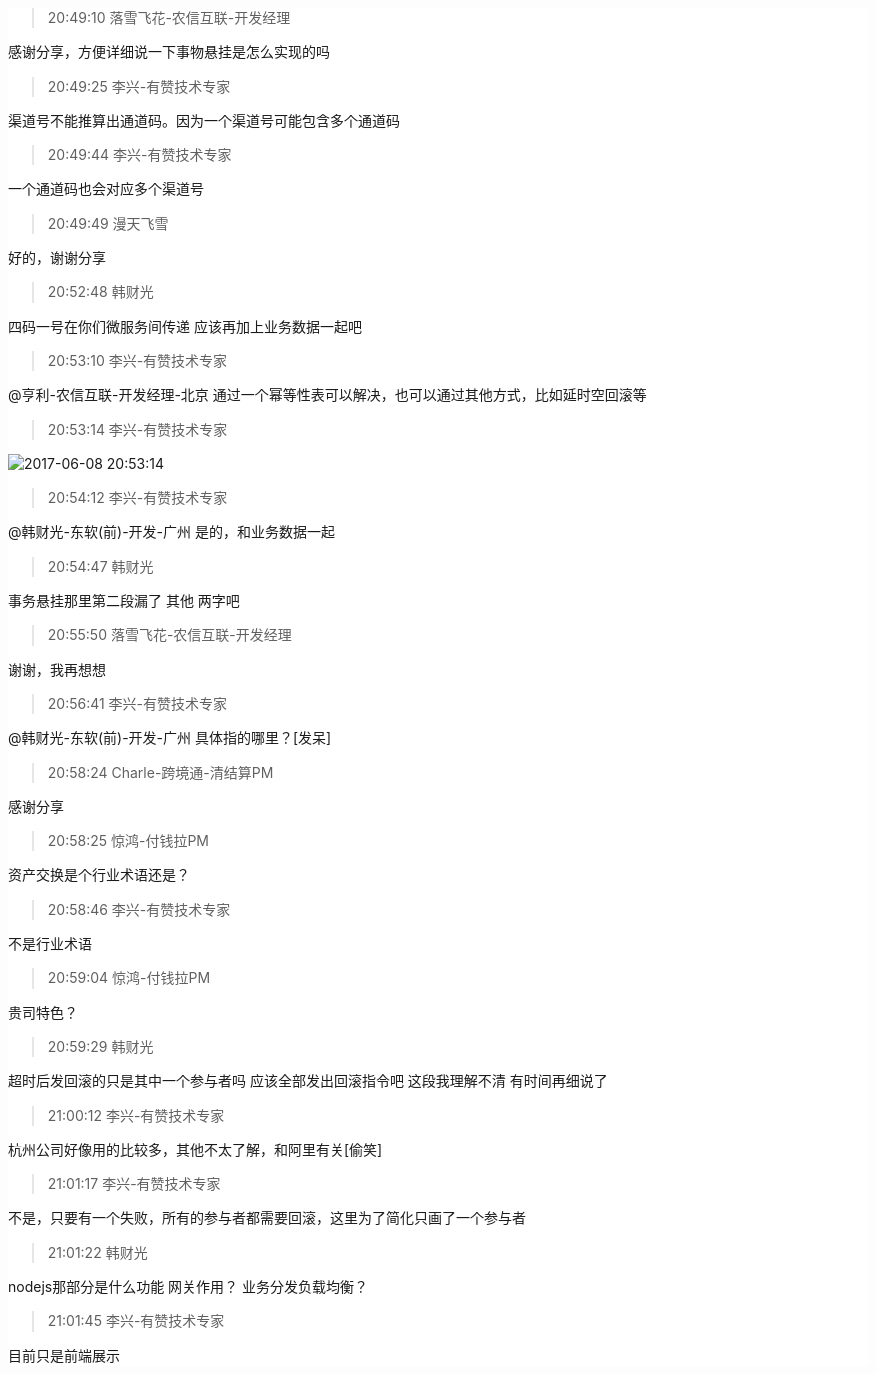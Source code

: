 > 20:49:10  落雪飞花-农信互联-开发经理  
   
感谢分享，方便详细说一下事物悬挂是怎么实现的吗  
   
> 20:49:25  李兴-有赞技术专家  
   
渠道号不能推算出通道码。因为一个渠道号可能包含多个通道码  
   
> 20:49:44  李兴-有赞技术专家  
   
一个通道码也会对应多个渠道号  
   
> 20:49:49  漫天飞雪  
   
好的，谢谢分享  
   
> 20:52:48  韩财光  
   
四码一号在你们微服务间传递 应该再加上业务数据一起吧  
   
> 20:53:10  李兴-有赞技术专家  
   
@亨利-农信互联-开发经理-北京   通过一个幂等性表可以解决，也可以通过其他方式，比如延时空回滚等  
   
> 20:53:14  李兴-有赞技术专家  
   
![2017-06-08 20:53:14](http://static.cocolian.cn/img/20170608_205314.png) 
   
> 20:54:12  李兴-有赞技术专家  
   
@韩财光-东软(前)-开发-广州 是的，和业务数据一起  
   
> 20:54:47  韩财光  
   
事务悬挂那里第二段漏了 其他 两字吧  
   
> 20:55:50  落雪飞花-农信互联-开发经理  
   
谢谢，我再想想  
   
> 20:56:41  李兴-有赞技术专家  
   
@韩财光-东软(前)-开发-广州 具体指的哪里？[发呆]  
   
> 20:58:24  Charle-跨境通-清结算PM  
   
感谢分享  
   
> 20:58:25  惊鸿-付钱拉PM  
   
资产交换是个行业术语还是？  
   
> 20:58:46  李兴-有赞技术专家  
   
不是行业术语  
   
> 20:59:04  惊鸿-付钱拉PM  
   
贵司特色？  
   
> 20:59:29  韩财光  
   
超时后发回滚的只是其中一个参与者吗 应该全部发出回滚指令吧 这段我理解不清 有时间再细说了  
   
> 21:00:12  李兴-有赞技术专家  
   
杭州公司好像用的比较多，其他不太了解，和阿里有关[偷笑]  
   
> 21:01:17  李兴-有赞技术专家  
   
不是，只要有一个失败，所有的参与者都需要回滚，这里为了简化只画了一个参与者  
   
> 21:01:22  韩财光  
   
nodejs那部分是什么功能 网关作用？ 业务分发负载均衡？  
   
> 21:01:45  李兴-有赞技术专家  
   
目前只是前端展示  
   
